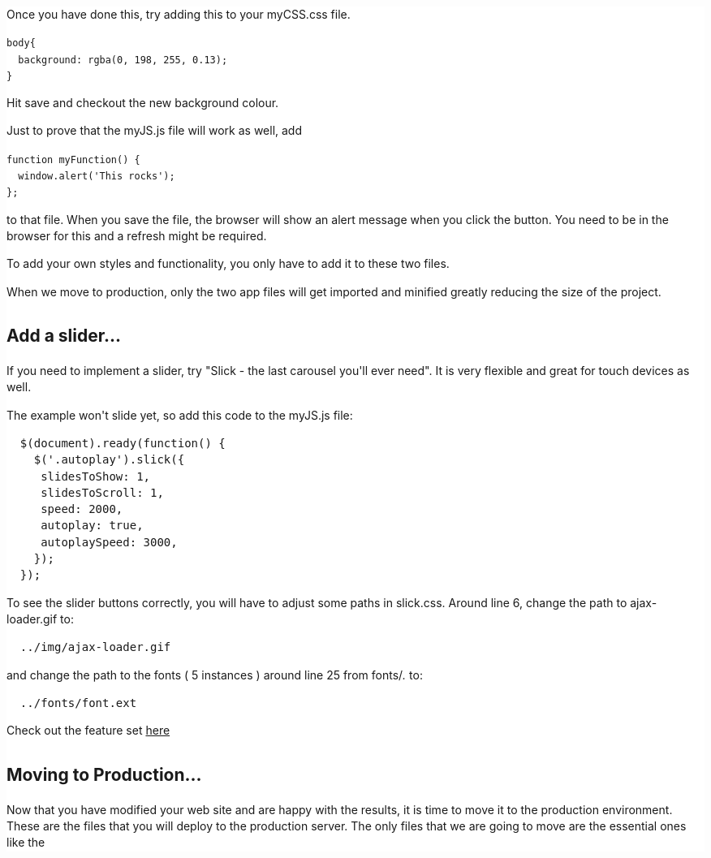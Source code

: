 Once you have done this, try adding this to your myCSS.css file. 

    body{
      background: rgba(0, 198, 255, 0.13);
    }

Hit save and checkout the new background colour.

Just to prove that the myJS.js file will work as well, add

    function myFunction() {
      window.alert('This rocks');
    }; 
    
to that file. When you save the file, the browser will show an alert message when you click the button. You need to be in the browser for this and a refresh might be required.

To add your own styles and functionality, you only have to add it to these two files.

When we move to production, only the two app files will get imported and minified greatly reducing the size of the project.

## Add a slider...

If you need to implement a slider, try "Slick - the last carousel you'll ever need". It is very flexible and great for touch devices as well.

The example won't slide yet, so add this code to the myJS.js file:

<pre>
  $(document).ready(function() {
    $('.autoplay').slick({
     slidesToShow: 1,
     slidesToScroll: 1,
     speed: 2000,
     autoplay: true,
     autoplaySpeed: 3000,
    });
  });
</pre>
To see the slider buttons correctly, you will have to adjust some paths in slick.css. Around line 6, change the path to ajax-loader.gif to:

<pre>
  ../img/ajax-loader.gif
</pre>
and change the path to the fonts ( 5 instances ) around line 25 from fonts/*.* to: 

<pre>
  ../fonts/font.ext
</pre>
Check out the feature set <a href="http://kenwheeler.github.io/slick/" title="Feature set">here</a>

## Moving to Production...

Now that you have modified your web site and are happy with the results, it is time to move it to the production environment. These are the files that you will deploy to the production server. The only files that we are going to move are the essential ones like the
